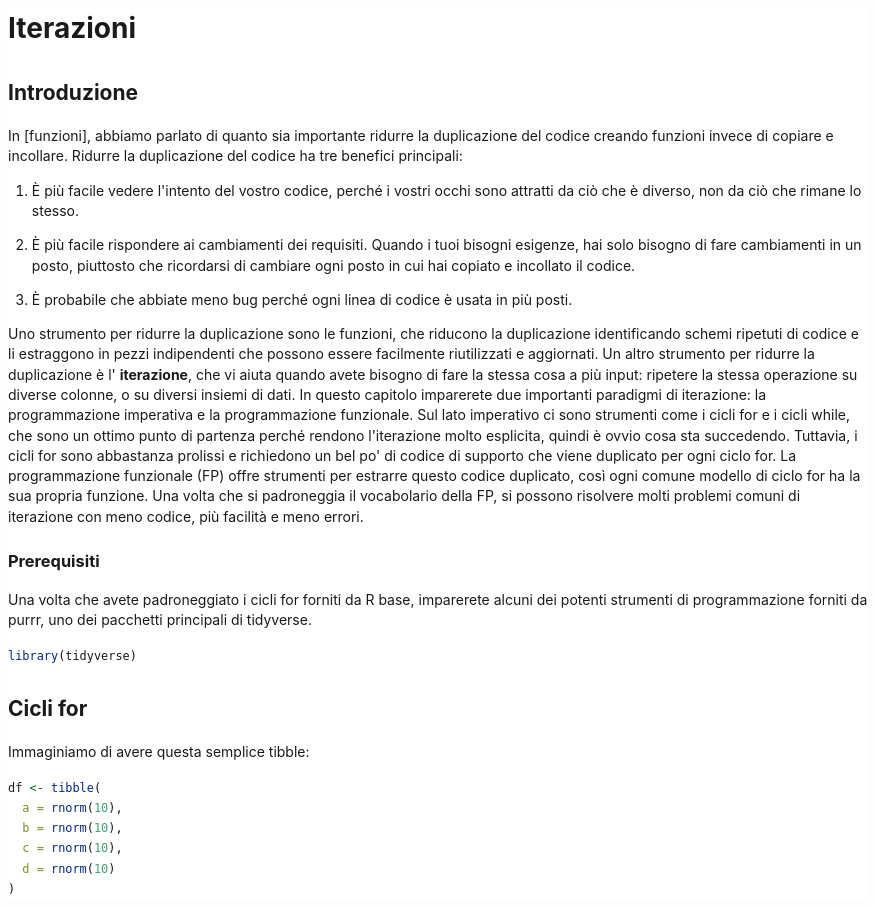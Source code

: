 # Iterazioni

## Introduzione

In [funzioni], abbiamo parlato di quanto sia importante ridurre la duplicazione del codice creando funzioni invece di copiare e incollare. Ridurre la duplicazione del codice ha tre benefici principali:

1.  È più facile vedere l'intento del vostro codice, perché i vostri occhi sono
    attratti da ciò che è diverso, non da ciò che rimane lo stesso.
    
1.  È più facile rispondere ai cambiamenti dei requisiti. Quando i tuoi bisogni 
    esigenze, hai solo bisogno di fare cambiamenti in un posto, piuttosto che
    ricordarsi di cambiare ogni posto in cui hai copiato e incollato il 
    codice.
    
1.  È probabile che abbiate meno bug perché ogni linea di codice è 
    usata in più posti.

Uno strumento per ridurre la duplicazione sono le funzioni, che riducono la duplicazione identificando schemi ripetuti di codice e li estraggono in pezzi indipendenti che possono essere facilmente riutilizzati e aggiornati. Un altro strumento per ridurre la duplicazione è l' __iterazione__, che vi aiuta quando avete bisogno di fare la stessa cosa a più input: ripetere la stessa operazione su diverse colonne, o su diversi insiemi di dati. 
In questo capitolo imparerete due importanti paradigmi di iterazione: la programmazione imperativa e la programmazione funzionale. Sul lato imperativo ci sono strumenti come i cicli for e i cicli while, che sono un ottimo punto di partenza perché rendono l'iterazione molto esplicita, quindi è ovvio cosa sta succedendo. Tuttavia, i cicli for sono abbastanza prolissi e richiedono un bel po' di codice di supporto che viene duplicato per ogni ciclo for. La programmazione funzionale (FP) offre strumenti per estrarre questo codice duplicato, così ogni comune modello di ciclo for ha la sua propria funzione. Una volta che si padroneggia il vocabolario della FP, si possono risolvere molti problemi comuni di iterazione con meno codice, più facilità e meno errori.

### Prerequisiti

Una volta che avete padroneggiato i cicli for forniti da R base, imparerete alcuni dei potenti strumenti di programmazione forniti da purrr, uno dei pacchetti principali di tidyverse.


```r
library(tidyverse)
```

## Cicli for

Immaginiamo di avere questa semplice tibble:


```r
df <- tibble(
  a = rnorm(10),
  b = rnorm(10),
  c = rnorm(10),
  d = rnorm(10)
)
```
